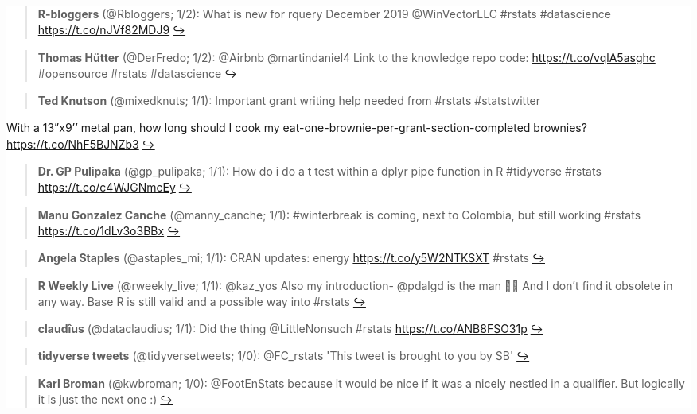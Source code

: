 
> **R-bloggers** (@Rbloggers; 1/2): What is new for rquery December 2019 @WinVectorLLC #rstats #datascience https://t.co/nJVf82MDJ9  [&#8618;](https://twitter.com/dataandme/status/1203399539832451072)




> **Thomas Hütter** (@DerFredo; 1/2): @Airbnb @martindaniel4 Link to the knowledge repo code: https://t.co/vqlA5asghc #opensource #rstats #datascience  [&#8618;](https://twitter.com/dataandme/status/1203422908657348609)




> **Ted Knutson** (@mixedknuts; 1/1): Important grant writing help needed from #rstats #statstwitter
>
With a 13”x9’’ metal pan, how long should I cook my eat-one-brownie-per-grant-section-completed brownies? https://t.co/NhF5BJNZb3  [&#8618;](https://twitter.com/dataandme/status/1203480597458493440)




> **Dr. GP Pulipaka** (@gp_pulipaka; 1/1): How do i do a t test within a dplyr pipe function in R #tidyverse #rstats https://t.co/c4WJGNmcEy  [&#8618;](https://twitter.com/dataandme/status/1203407631492227073)




> **Manu Gonzalez Canche** (@manny_canche; 1/1): #winterbreak is coming, next to Colombia, but still working #rstats https://t.co/1dLv3o3BBx  [&#8618;](https://twitter.com/dataandme/status/1203459495877337089)




> **Angela Staples** (@astaples_mi; 1/1): CRAN updates: energy https://t.co/y5W2NTKSXT #rstats  [&#8618;](https://twitter.com/dataandme/status/1203389241918660609)




> **R Weekly Live** (@rweekly_live; 1/1): @kaz_yos Also my introduction- @pdalgd is the man 💪🏻 And I don’t find it obsolete in any way. Base R is still valid and a possible way into #rstats  [&#8618;](https://twitter.com/dataandme/status/1203444663765676032)




> **claudîus** (@dataclaudius; 1/1): Did the thing @LittleNonsuch #rstats https://t.co/ANB8FSO31p  [&#8618;](https://twitter.com/dataandme/status/1203426824786759680)




> **tidyverse tweets** (@tidyversetweets; 1/0): @FC_rstats 'This tweet is brought to you by SB'  [&#8618;](https://twitter.com/dataandme/status/1203413389940269056)




> **Karl Broman** (@kwbroman; 1/0): @FootEnStats because it would be nice if it was a nicely nestled in a qualifier. But logically it is just the next one :)  [&#8618;](https://twitter.com/dataandme/status/1203406981006024704)


